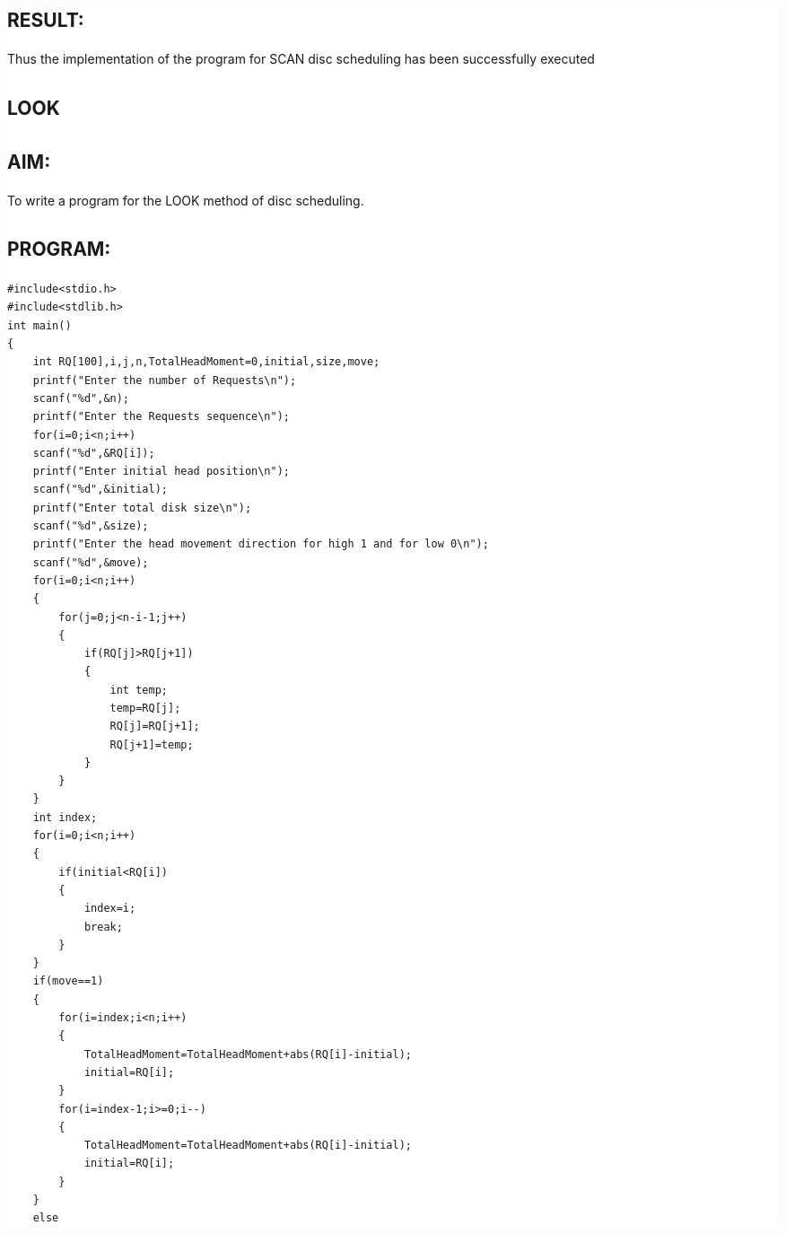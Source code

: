 ## RESULT:
Thus the implementation of the program for SCAN disc scheduling has been successfully executed
## LOOK
## AIM:
To write a program for the LOOK method of disc scheduling.

## PROGRAM:
```
#include<stdio.h>
#include<stdlib.h>
int main()
{
    int RQ[100],i,j,n,TotalHeadMoment=0,initial,size,move;
    printf("Enter the number of Requests\n");
    scanf("%d",&n);
    printf("Enter the Requests sequence\n");
    for(i=0;i<n;i++)
    scanf("%d",&RQ[i]);
    printf("Enter initial head position\n");
    scanf("%d",&initial);
    printf("Enter total disk size\n");
    scanf("%d",&size);
    printf("Enter the head movement direction for high 1 and for low 0\n");
    scanf("%d",&move);
    for(i=0;i<n;i++)
    {
        for(j=0;j<n-i-1;j++)
        {
            if(RQ[j]>RQ[j+1])
            {
                int temp;
                temp=RQ[j];
                RQ[j]=RQ[j+1];
                RQ[j+1]=temp;
            }
        }
    }
    int index;
    for(i=0;i<n;i++)
    {
        if(initial<RQ[i])
        {
            index=i;
            break;
        }
    }
    if(move==1)
    {
        for(i=index;i<n;i++)
        {
            TotalHeadMoment=TotalHeadMoment+abs(RQ[i]-initial);
            initial=RQ[i];
        }
        for(i=index-1;i>=0;i--)
        {
            TotalHeadMoment=TotalHeadMoment+abs(RQ[i]-initial);
            initial=RQ[i];
        }
    }
    else
```